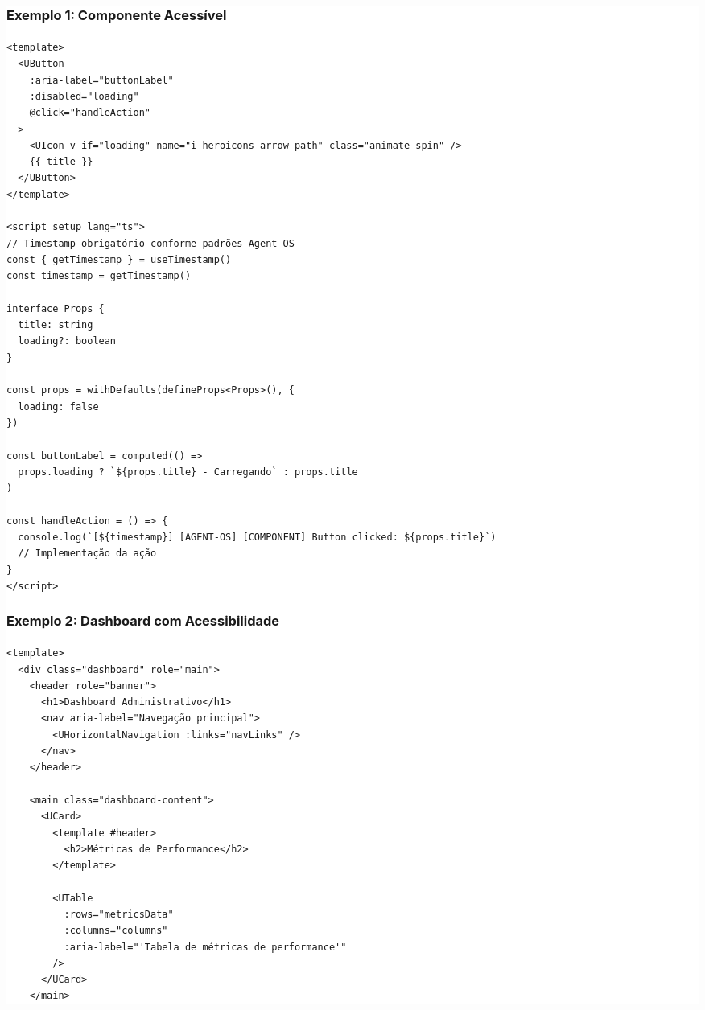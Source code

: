 ### Exemplo 1: Componente Acessível

```vue
<template>
  <UButton
    :aria-label="buttonLabel"
    :disabled="loading"
    @click="handleAction"
  >
    <UIcon v-if="loading" name="i-heroicons-arrow-path" class="animate-spin" />
    {{ title }}
  </UButton>
</template>

<script setup lang="ts">
// Timestamp obrigatório conforme padrões Agent OS
const { getTimestamp } = useTimestamp()
const timestamp = getTimestamp()

interface Props {
  title: string
  loading?: boolean
}

const props = withDefaults(defineProps<Props>(), {
  loading: false
})

const buttonLabel = computed(() => 
  props.loading ? `${props.title} - Carregando` : props.title
)

const handleAction = () => {
  console.log(`[${timestamp}] [AGENT-OS] [COMPONENT] Button clicked: ${props.title}`)
  // Implementação da ação
}
</script>
```

### Exemplo 2: Dashboard com Acessibilidade

```vue
<template>
  <div class="dashboard" role="main">
    <header role="banner">
      <h1>Dashboard Administrativo</h1>
      <nav aria-label="Navegação principal">
        <UHorizontalNavigation :links="navLinks" />
      </nav>
    </header>
    
    <main class="dashboard-content">
      <UCard>
        <template #header>
          <h2>Métricas de Performance</h2>
        </template>
        
        <UTable
          :rows="metricsData"
          :columns="columns"
          :aria-label="'Tabela de métricas de performance'"
        />
      </UCard>
    </main>
```